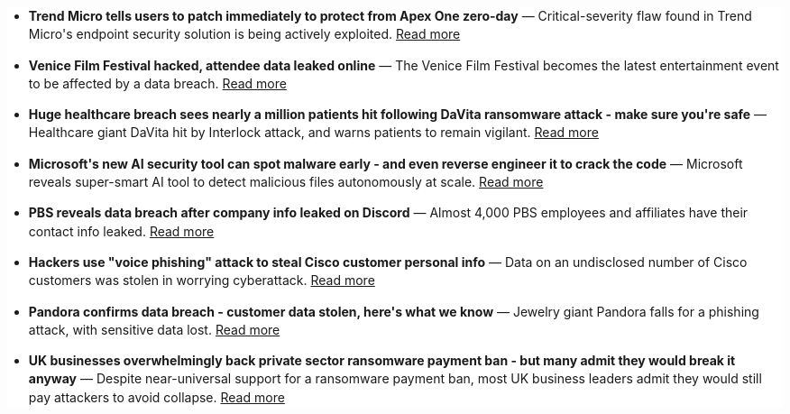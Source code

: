 - **Trend Micro tells users to patch immediately to protect from Apex One zero-day** — Critical-severity flaw found in Trend Micro's endpoint security solution is being actively exploited.
  [Read more](https://www.techradar.com/pro/security/trend-micro-tells-users-to-patch-immediately-to-protect-from-apex-one-zero-day)

- **Venice Film Festival hacked, attendee data leaked online** — The Venice Film Festival becomes the latest entertainment event to be affected by a data breach.
  [Read more](https://www.techradar.com/pro/security/venice-film-festival-hacked-attendee-data-leaked-online)

- **Huge healthcare breach sees nearly a million patients hit following DaVita ransomware attack - make sure you're safe** — Healthcare giant DaVita hit by Interlock attack, and warns patients to remain vigilant.
  [Read more](https://www.techradar.com/pro/security/huge-healthcare-breach-sees-nearly-a-million-patients-hit-following-davita-ransomware-attack-make-sure-youre-safe)

- **Microsoft's new AI security tool can spot malware early - and even reverse engineer it to crack the code** — Microsoft reveals super-smart AI tool to detect malicious files autonomously at scale.
  [Read more](https://www.techradar.com/pro/security/microsofts-new-ai-security-tool-can-spot-malware-early-and-even-reverse-engineer-it-to-crack-the-code)

- **PBS reveals data breach after company info leaked on Discord** — Almost 4,000 PBS employees and affiliates have their contact info leaked.
  [Read more](https://www.techradar.com/pro/security/pbs-reveals-data-breach-after-company-info-leaked-on-discord)

- **Hackers use "voice phishing" attack to steal Cisco customer personal info** — Data on an undisclosed number of Cisco customers was stolen in worrying cyberattack.
  [Read more](https://www.techradar.com/pro/security/hackers-use-voice-phishing-attack-to-steal-cisco-customer-personal-info)

- **Pandora confirms data breach - customer data stolen, here's what we know** — Jewelry giant Pandora falls for a phishing attack, with sensitive data lost.
  [Read more](https://www.techradar.com/pro/security/pandora-confirms-data-breach-customer-data-stolen-heres-what-we-know)

- **UK businesses overwhelmingly back private sector ransomware payment ban - but many admit they would break it anyway** — Despite near-universal support for a ransomware payment ban, most UK business leaders admit they would still pay attackers to avoid collapse.
  [Read more](https://www.techradar.com/pro/uk-businesses-back-a-private-sector-ransomware-payment-ban-overwhelmingly-but-the-majority-would-break-it-anyway-push-comes-to-shove)

